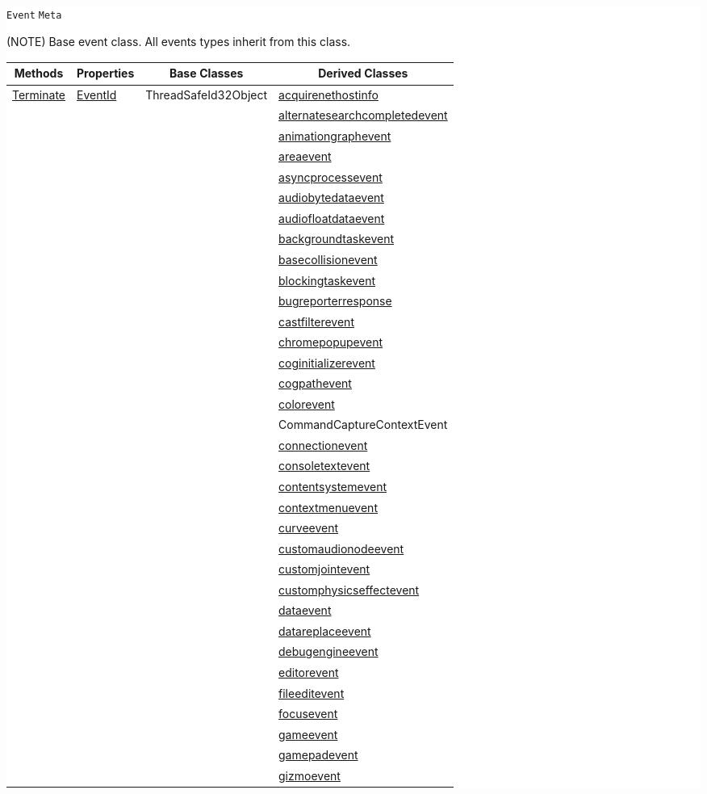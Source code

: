  `Event` `Meta`



(NOTE) Base event class. All events types inherit from this class.

|Methods|Properties|Base Classes|Derived Classes|
|---|---|---|---|
|[ Terminate](https://github.com/dragonCASTjosh/PlasmaDocs/blob/master/code_reference/class_reference/event.markdown#terminate-void)|[ EventId](https://github.com/dragonCASTjosh/PlasmaDocs/blob/master/code_reference/class_reference/event.markdown#eventid-plasma-engine-docu)|ThreadSafeId32Object|[acquirenethostinfo](https://github.com/dragonCASTjosh/PlasmaDocs/blob/master/code_reference/class_reference/acquirenethostinfo.markdown)|
| | | |[alternatesearchcompletedevent](https://github.com/dragonCASTjosh/PlasmaDocs/blob/master/code_reference/class_reference/alternatesearchcompletedevent.markdown)|
| | | |[animationgraphevent](https://github.com/dragonCASTjosh/PlasmaDocs/blob/master/code_reference/class_reference/animationgraphevent.markdown)|
| | | |[areaevent](https://github.com/dragonCASTjosh/PlasmaDocs/blob/master/code_reference/class_reference/areaevent.markdown)|
| | | |[asyncprocessevent](https://github.com/dragonCASTjosh/PlasmaDocs/blob/master/code_reference/class_reference/asyncprocessevent.markdown)|
| | | |[audiobytedataevent](https://github.com/dragonCASTjosh/PlasmaDocs/blob/master/code_reference/class_reference/audiobytedataevent.markdown)|
| | | |[audiofloatdataevent](https://github.com/dragonCASTjosh/PlasmaDocs/blob/master/code_reference/class_reference/audiofloatdataevent.markdown)|
| | | |[backgroundtaskevent](https://github.com/dragonCASTjosh/PlasmaDocs/blob/master/code_reference/class_reference/backgroundtaskevent.markdown)|
| | | |[basecollisionevent](https://github.com/dragonCASTjosh/PlasmaDocs/blob/master/code_reference/class_reference/basecollisionevent.markdown)|
| | | |[blockingtaskevent](https://github.com/dragonCASTjosh/PlasmaDocs/blob/master/code_reference/class_reference/blockingtaskevent.markdown)|
| | | |[bugreporterresponse](https://github.com/dragonCASTjosh/PlasmaDocs/blob/master/code_reference/class_reference/bugreporterresponse.markdown)|
| | | |[castfilterevent](https://github.com/dragonCASTjosh/PlasmaDocs/blob/master/code_reference/class_reference/castfilterevent.markdown)|
| | | |[chromepopupevent](https://github.com/dragonCASTjosh/PlasmaDocs/blob/master/code_reference/class_reference/chromepopupevent.markdown)|
| | | |[coginitializerevent](https://github.com/dragonCASTjosh/PlasmaDocs/blob/master/code_reference/class_reference/coginitializerevent.markdown)|
| | | |[cogpathevent](https://github.com/dragonCASTjosh/PlasmaDocs/blob/master/code_reference/class_reference/cogpathevent.markdown)|
| | | |[colorevent](https://github.com/dragonCASTjosh/PlasmaDocs/blob/master/code_reference/class_reference/colorevent.markdown)|
| | | |CommandCaptureContextEvent|
| | | |[connectionevent](https://github.com/dragonCASTjosh/PlasmaDocs/blob/master/code_reference/class_reference/connectionevent.markdown)|
| | | |[consoletextevent](https://github.com/dragonCASTjosh/PlasmaDocs/blob/master/code_reference/class_reference/consoletextevent.markdown)|
| | | |[contentsystemevent](https://github.com/dragonCASTjosh/PlasmaDocs/blob/master/code_reference/class_reference/contentsystemevent.markdown)|
| | | |[contextmenuevent](https://github.com/dragonCASTjosh/PlasmaDocs/blob/master/code_reference/class_reference/contextmenuevent.markdown)|
| | | |[curveevent](https://github.com/dragonCASTjosh/PlasmaDocs/blob/master/code_reference/class_reference/curveevent.markdown)|
| | | |[customaudionodeevent](https://github.com/dragonCASTjosh/PlasmaDocs/blob/master/code_reference/class_reference/customaudionodeevent.markdown)|
| | | |[customjointevent](https://github.com/dragonCASTjosh/PlasmaDocs/blob/master/code_reference/class_reference/customjointevent.markdown)|
| | | |[customphysicseffectevent](https://github.com/dragonCASTjosh/PlasmaDocs/blob/master/code_reference/class_reference/customphysicseffectevent.markdown)|
| | | |[dataevent](https://github.com/dragonCASTjosh/PlasmaDocs/blob/master/code_reference/class_reference/dataevent.markdown)|
| | | |[datareplaceevent](https://github.com/dragonCASTjosh/PlasmaDocs/blob/master/code_reference/class_reference/datareplaceevent.markdown)|
| | | |[debugengineevent](https://github.com/dragonCASTjosh/PlasmaDocs/blob/master/code_reference/class_reference/debugengineevent.markdown)|
| | | |[editorevent](https://github.com/dragonCASTjosh/PlasmaDocs/blob/master/code_reference/class_reference/editorevent.markdown)|
| | | |[fileeditevent](https://github.com/dragonCASTjosh/PlasmaDocs/blob/master/code_reference/class_reference/fileeditevent.markdown)|
| | | |[focusevent](https://github.com/dragonCASTjosh/PlasmaDocs/blob/master/code_reference/class_reference/focusevent.markdown)|
| | | |[gameevent](https://github.com/dragonCASTjosh/PlasmaDocs/blob/master/code_reference/class_reference/gameevent.markdown)|
| | | |[gamepadevent](https://github.com/dragonCASTjosh/PlasmaDocs/blob/master/code_reference/class_reference/gamepadevent.markdown)|
| | | |[gizmoevent](https://github.com/dragonCASTjosh/PlasmaDocs/blob/master/code_reference/class_reference/gizmoevent.markdown)|